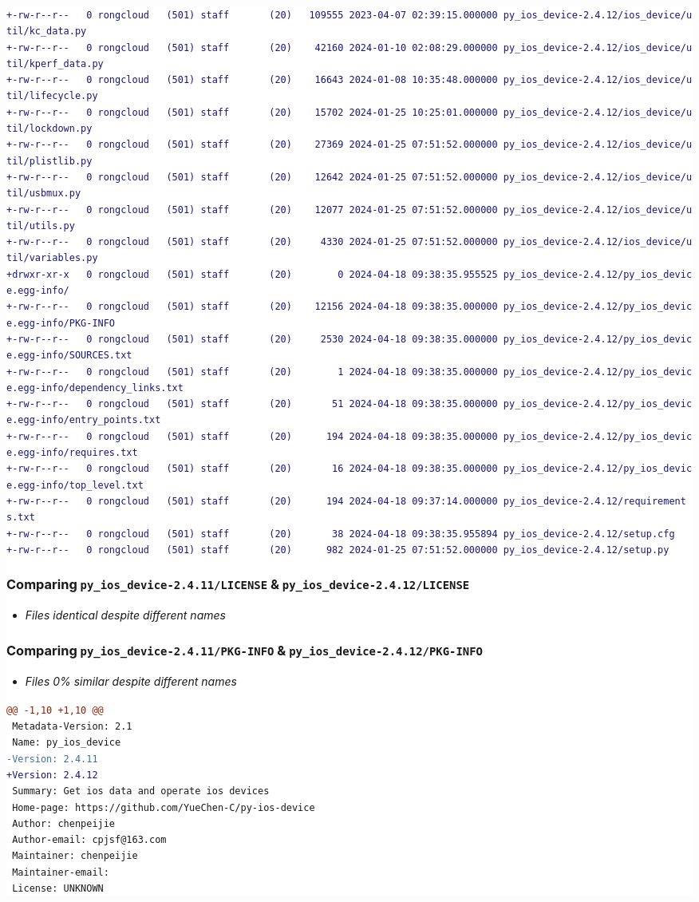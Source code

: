 ```diff
+-rw-r--r--   0 rongcloud   (501) staff       (20)   109555 2023-04-07 02:39:15.000000 py_ios_device-2.4.12/ios_device/util/kc_data.py
+-rw-r--r--   0 rongcloud   (501) staff       (20)    42160 2024-01-10 02:08:29.000000 py_ios_device-2.4.12/ios_device/util/kperf_data.py
+-rw-r--r--   0 rongcloud   (501) staff       (20)    16643 2024-01-08 10:35:48.000000 py_ios_device-2.4.12/ios_device/util/lifecycle.py
+-rw-r--r--   0 rongcloud   (501) staff       (20)    15702 2024-01-25 10:25:01.000000 py_ios_device-2.4.12/ios_device/util/lockdown.py
+-rw-r--r--   0 rongcloud   (501) staff       (20)    27369 2024-01-25 07:51:52.000000 py_ios_device-2.4.12/ios_device/util/plistlib.py
+-rw-r--r--   0 rongcloud   (501) staff       (20)    12642 2024-01-25 07:51:52.000000 py_ios_device-2.4.12/ios_device/util/usbmux.py
+-rw-r--r--   0 rongcloud   (501) staff       (20)    12077 2024-01-25 07:51:52.000000 py_ios_device-2.4.12/ios_device/util/utils.py
+-rw-r--r--   0 rongcloud   (501) staff       (20)     4330 2024-01-25 07:51:52.000000 py_ios_device-2.4.12/ios_device/util/variables.py
+drwxr-xr-x   0 rongcloud   (501) staff       (20)        0 2024-04-18 09:38:35.955525 py_ios_device-2.4.12/py_ios_device.egg-info/
+-rw-r--r--   0 rongcloud   (501) staff       (20)    12156 2024-04-18 09:38:35.000000 py_ios_device-2.4.12/py_ios_device.egg-info/PKG-INFO
+-rw-r--r--   0 rongcloud   (501) staff       (20)     2530 2024-04-18 09:38:35.000000 py_ios_device-2.4.12/py_ios_device.egg-info/SOURCES.txt
+-rw-r--r--   0 rongcloud   (501) staff       (20)        1 2024-04-18 09:38:35.000000 py_ios_device-2.4.12/py_ios_device.egg-info/dependency_links.txt
+-rw-r--r--   0 rongcloud   (501) staff       (20)       51 2024-04-18 09:38:35.000000 py_ios_device-2.4.12/py_ios_device.egg-info/entry_points.txt
+-rw-r--r--   0 rongcloud   (501) staff       (20)      194 2024-04-18 09:38:35.000000 py_ios_device-2.4.12/py_ios_device.egg-info/requires.txt
+-rw-r--r--   0 rongcloud   (501) staff       (20)       16 2024-04-18 09:38:35.000000 py_ios_device-2.4.12/py_ios_device.egg-info/top_level.txt
+-rw-r--r--   0 rongcloud   (501) staff       (20)      194 2024-04-18 09:37:14.000000 py_ios_device-2.4.12/requirements.txt
+-rw-r--r--   0 rongcloud   (501) staff       (20)       38 2024-04-18 09:38:35.955894 py_ios_device-2.4.12/setup.cfg
+-rw-r--r--   0 rongcloud   (501) staff       (20)      982 2024-01-25 07:51:52.000000 py_ios_device-2.4.12/setup.py
```

### Comparing `py_ios_device-2.4.11/LICENSE` & `py_ios_device-2.4.12/LICENSE`

 * *Files identical despite different names*

### Comparing `py_ios_device-2.4.11/PKG-INFO` & `py_ios_device-2.4.12/PKG-INFO`

 * *Files 0% similar despite different names*

```diff
@@ -1,10 +1,10 @@
 Metadata-Version: 2.1
 Name: py_ios_device
-Version: 2.4.11
+Version: 2.4.12
 Summary: Get ios data and operate ios devices
 Home-page: https://github.com/YueChen-C/py-ios-device
 Author: chenpeijie
 Author-email: cpjsf@163.com
 Maintainer: chenpeijie
 Maintainer-email: 
 License: UNKNOWN
```
